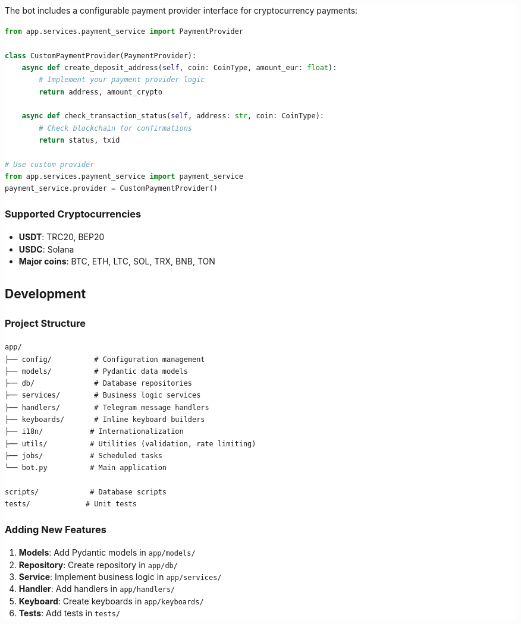The bot includes a configurable payment provider interface for cryptocurrency payments:

```python
from app.services.payment_service import PaymentProvider

class CustomPaymentProvider(PaymentProvider):
    async def create_deposit_address(self, coin: CoinType, amount_eur: float):
        # Implement your payment provider logic
        return address, amount_crypto
    
    async def check_transaction_status(self, address: str, coin: CoinType):
        # Check blockchain for confirmations
        return status, txid

# Use custom provider
from app.services.payment_service import payment_service
payment_service.provider = CustomPaymentProvider()
```

### Supported Cryptocurrencies

- **USDT**: TRC20, BEP20
- **USDC**: Solana
- **Major coins**: BTC, ETH, LTC, SOL, TRX, BNB, TON

## Development

### Project Structure
```
app/
├── config/          # Configuration management
├── models/          # Pydantic data models
├── db/              # Database repositories
├── services/        # Business logic services
├── handlers/        # Telegram message handlers
├── keyboards/       # Inline keyboard builders
├── i18n/           # Internationalization
├── utils/          # Utilities (validation, rate limiting)
├── jobs/           # Scheduled tasks
└── bot.py          # Main application

scripts/            # Database scripts
tests/             # Unit tests
```

### Adding New Features

1. **Models**: Add Pydantic models in `app/models/`
2. **Repository**: Create repository in `app/db/`
3. **Service**: Implement business logic in `app/services/`
4. **Handler**: Add handlers in `app/handlers/`
5. **Keyboard**: Create keyboards in `app/keyboards/`
6. **Tests**: Add tests in `tests/`
